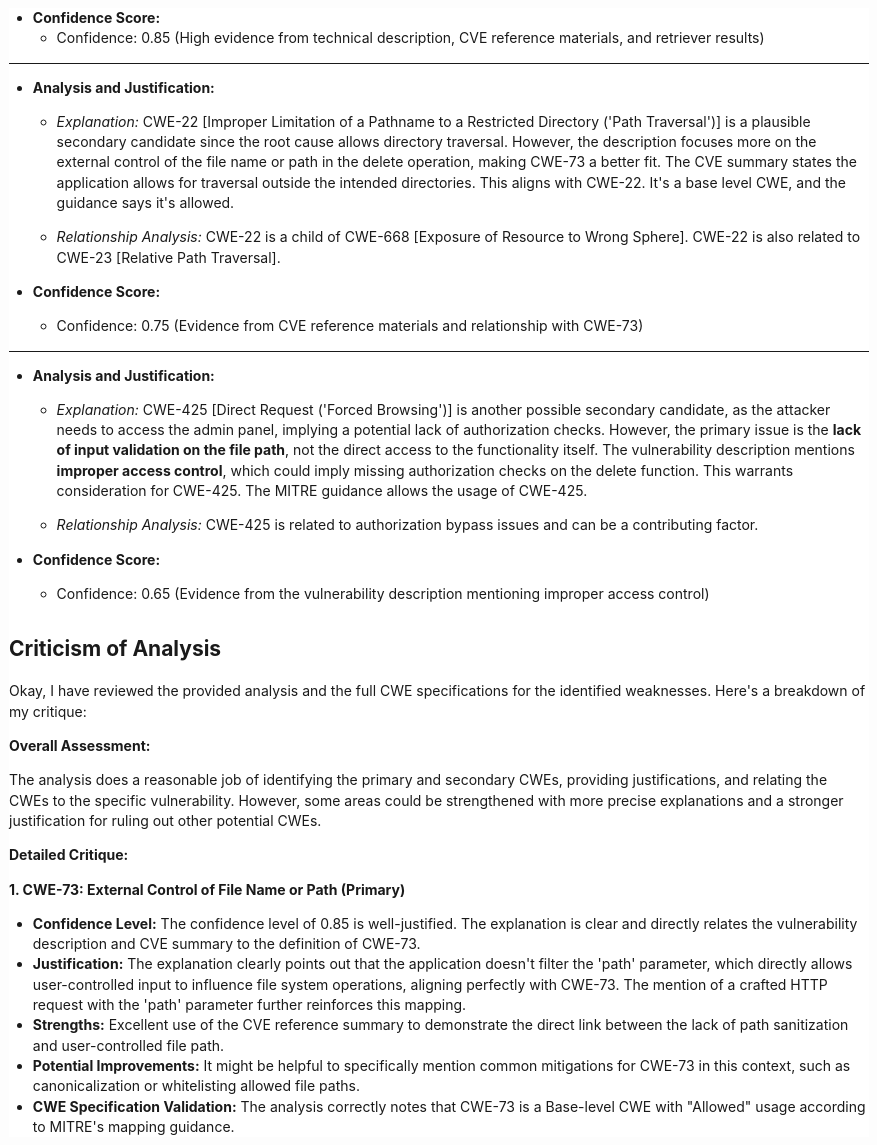 - **Confidence Score:**  
  - Confidence: 0.85 (High evidence from technical description, CVE reference materials, and retriever results)

---
- **Analysis and Justification:**  
  - *Explanation:* CWE-22 [Improper Limitation of a Pathname to a Restricted Directory ('Path Traversal')] is a plausible secondary candidate since the root cause allows directory traversal. However, the description focuses more on the external control of the file name or path in the delete operation, making CWE-73 a better fit. The CVE summary states the application allows for traversal outside the intended directories. This aligns with CWE-22. It's a base level CWE, and the guidance says it's allowed.
  
  - *Relationship Analysis:* CWE-22 is a child of CWE-668 [Exposure of Resource to Wrong Sphere]. CWE-22 is also related to CWE-23 [Relative Path Traversal].

- **Confidence Score:**  
  - Confidence: 0.75 (Evidence from CVE reference materials and relationship with CWE-73)

---
- **Analysis and Justification:**  
  - *Explanation:* CWE-425 [Direct Request ('Forced Browsing')] is another possible secondary candidate, as the attacker needs to access the admin panel, implying a potential lack of authorization checks. However, the primary issue is the **lack of input validation on the file path**, not the direct access to the functionality itself. The vulnerability description mentions **improper access control**, which could imply missing authorization checks on the delete function. This warrants consideration for CWE-425. The MITRE guidance allows the usage of CWE-425.
  
  - *Relationship Analysis:* CWE-425 is related to authorization bypass issues and can be a contributing factor.

- **Confidence Score:**  
  - Confidence: 0.65 (Evidence from the vulnerability description mentioning improper access control)

## Criticism of Analysis

Okay, I have reviewed the provided analysis and the full CWE specifications for the identified weaknesses. Here's a breakdown of my critique:

**Overall Assessment:**

The analysis does a reasonable job of identifying the primary and secondary CWEs, providing justifications, and relating the CWEs to the specific vulnerability. However, some areas could be strengthened with more precise explanations and a stronger justification for ruling out other potential CWEs.

**Detailed Critique:**

**1. CWE-73: External Control of File Name or Path (Primary)**

*   **Confidence Level:** The confidence level of 0.85 is well-justified. The explanation is clear and directly relates the vulnerability description and CVE summary to the definition of CWE-73.
*   **Justification:** The explanation clearly points out that the application doesn't filter the 'path' parameter, which directly allows user-controlled input to influence file system operations, aligning perfectly with CWE-73. The mention of a crafted HTTP request with the 'path' parameter further reinforces this mapping.
*   **Strengths:** Excellent use of the CVE reference summary to demonstrate the direct link between the lack of path sanitization and user-controlled file path.
*   **Potential Improvements:** It might be helpful to specifically mention common mitigations for CWE-73 in this context, such as canonicalization or whitelisting allowed file paths.
*   **CWE Specification Validation:**  The analysis correctly notes that CWE-73 is a Base-level CWE with "Allowed" usage according to MITRE's mapping guidance.
